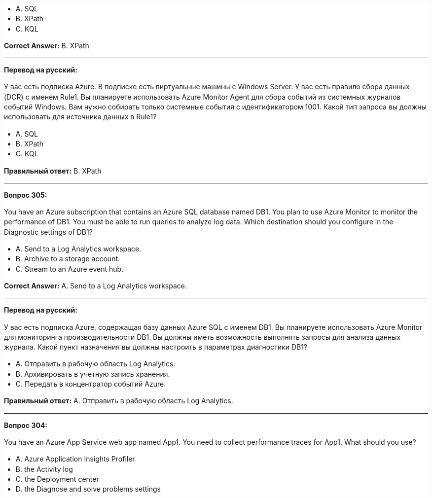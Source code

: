 - A. SQL  
- B. XPath  
- C. KQL  

**Correct Answer:** B. XPath  

---

**Перевод на русский:**

У вас есть подписка Azure. В подписке есть виртуальные машины с Windows Server. У вас есть правило сбора данных (DCR) с именем Rule1. Вы планируете использовать Azure Monitor Agent для сбора событий из системных журналов событий Windows. Вам нужно собирать только системные события с идентификатором 1001. Какой тип запроса вы должны использовать для источника данных в Rule1?  

- A. SQL  
- B. XPath  
- C. KQL  

**Правильный ответ:** B. XPath  

_____________________________
**Вопрос 305:**

You have an Azure subscription that contains an Azure SQL database named DB1. You plan to use Azure Monitor to monitor the performance of DB1. You must be able to run queries to analyze log data. Which destination should you configure in the Diagnostic settings of DB1?  

- A. Send to a Log Analytics workspace.  
- B. Archive to a storage account.  
- C. Stream to an Azure event hub.  

**Correct Answer:** A. Send to a Log Analytics workspace.  

---

**Перевод на русский:**

У вас есть подписка Azure, содержащая базу данных Azure SQL с именем DB1. Вы планируете использовать Azure Monitor для мониторинга производительности DB1. Вы должны иметь возможность выполнять запросы для анализа данных журнала. Какой пункт назначения вы должны настроить в параметрах диагностики DB1?  

- A. Отправить в рабочую область Log Analytics.  
- B. Архивировать в учетную запись хранения.  
- C. Передать в концентратор событий Azure.  

**Правильный ответ:** A. Отправить в рабочую область Log Analytics.  

_____________________________
**Вопрос 304:**

You have an Azure App Service web app named App1. You need to collect performance traces for App1. What should you use?  

- A. Azure Application Insights Profiler  
- B. the Activity log  
- C. the Deployment center  
- D. the Diagnose and solve problems settings  
